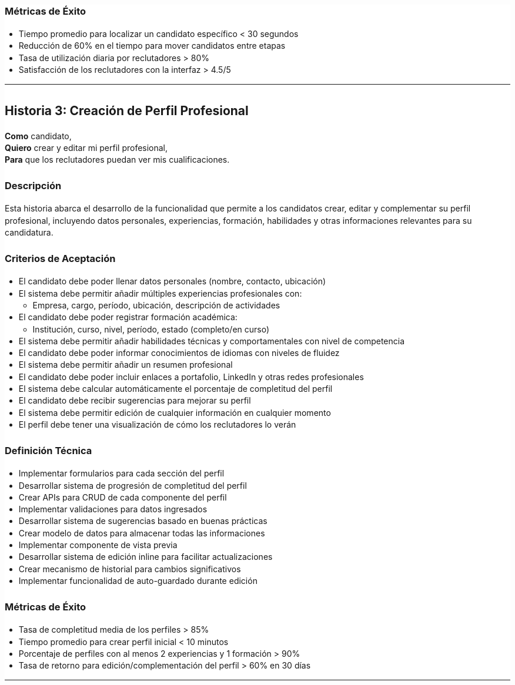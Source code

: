 ### Métricas de Éxito
- Tiempo promedio para localizar un candidato específico < 30 segundos
- Reducción de 60% en el tiempo para mover candidatos entre etapas
- Tasa de utilización diaria por reclutadores > 80%
- Satisfacción de los reclutadores con la interfaz > 4.5/5

---

## Historia 3: Creación de Perfil Profesional

**Como** candidato,  
**Quiero** crear y editar mi perfil profesional,  
**Para** que los reclutadores puedan ver mis cualificaciones.

### Descripción
Esta historia abarca el desarrollo de la funcionalidad que permite a los candidatos crear, editar y complementar su perfil profesional, incluyendo datos personales, experiencias, formación, habilidades y otras informaciones relevantes para su candidatura.

### Criterios de Aceptación
- El candidato debe poder llenar datos personales (nombre, contacto, ubicación)
- El sistema debe permitir añadir múltiples experiencias profesionales con:
  - Empresa, cargo, período, ubicación, descripción de actividades
- El candidato debe poder registrar formación académica:
  - Institución, curso, nivel, período, estado (completo/en curso)
- El sistema debe permitir añadir habilidades técnicas y comportamentales con nivel de competencia
- El candidato debe poder informar conocimientos de idiomas con niveles de fluidez
- El sistema debe permitir añadir un resumen profesional
- El candidato debe poder incluir enlaces a portafolio, LinkedIn y otras redes profesionales
- El sistema debe calcular automáticamente el porcentaje de completitud del perfil
- El candidato debe recibir sugerencias para mejorar su perfil
- El sistema debe permitir edición de cualquier información en cualquier momento
- El perfil debe tener una visualización de cómo los reclutadores lo verán

### Definición Técnica
- Implementar formularios para cada sección del perfil
- Desarrollar sistema de progresión de completitud del perfil
- Crear APIs para CRUD de cada componente del perfil
- Implementar validaciones para datos ingresados
- Desarrollar sistema de sugerencias basado en buenas prácticas
- Crear modelo de datos para almacenar todas las informaciones
- Implementar componente de vista previa
- Desarrollar sistema de edición inline para facilitar actualizaciones
- Crear mecanismo de historial para cambios significativos
- Implementar funcionalidad de auto-guardado durante edición

### Métricas de Éxito
- Tasa de completitud media de los perfiles > 85%
- Tiempo promedio para crear perfil inicial < 10 minutos
- Porcentaje de perfiles con al menos 2 experiencias y 1 formación > 90%
- Tasa de retorno para edición/complementación del perfil > 60% en 30 días

---